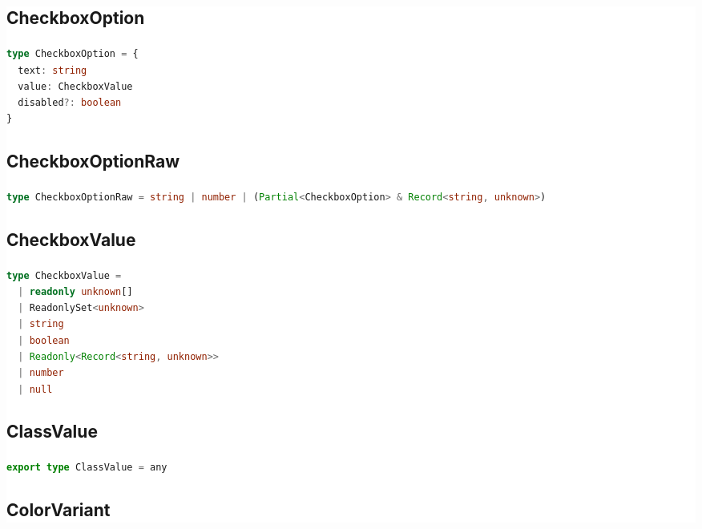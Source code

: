 </BCard>

## CheckboxOption

<BCard class="bg-body-tertiary">

```ts
type CheckboxOption = {
  text: string
  value: CheckboxValue
  disabled?: boolean
}
```

</BCard>

## CheckboxOptionRaw

<BCard class="bg-body-tertiary">

```ts
type CheckboxOptionRaw = string | number | (Partial<CheckboxOption> & Record<string, unknown>)
```

</BCard>

## CheckboxValue

<BCard class="bg-body-tertiary">

```ts
type CheckboxValue =
  | readonly unknown[]
  | ReadonlySet<unknown>
  | string
  | boolean
  | Readonly<Record<string, unknown>>
  | number
  | null
```

</BCard>

## ClassValue

<BCard class="bg-body-tertiary">

```ts
export type ClassValue = any
```

</BCard>

## ColorVariant
